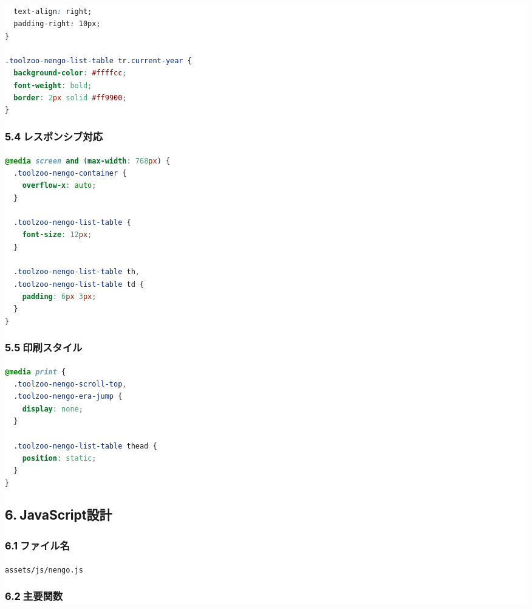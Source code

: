 ```css
  text-align: right;
  padding-right: 10px;
}

.toolzoo-nengo-list-table tr.current-year {
  background-color: #ffffcc;
  font-weight: bold;
  border: 2px solid #ff9900;
}
```

### 5.4 レスポンシブ対応
```css
@media screen and (max-width: 768px) {
  .toolzoo-nengo-container {
    overflow-x: auto;
  }

  .toolzoo-nengo-list-table {
    font-size: 12px;
  }

  .toolzoo-nengo-list-table th,
  .toolzoo-nengo-list-table td {
    padding: 6px 3px;
  }
}
```

### 5.5 印刷スタイル
```css
@media print {
  .toolzoo-nengo-scroll-top,
  .toolzoo-nengo-era-jump {
    display: none;
  }

  .toolzoo-nengo-list-table thead {
    position: static;
  }
}
```

## 6. JavaScript設計

### 6.1 ファイル名
`assets/js/nengo.js`

### 6.2 主要関数
